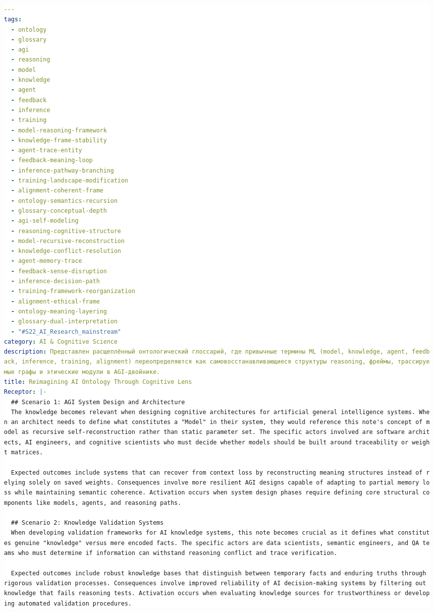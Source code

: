 ```yaml
---
tags:
  - ontology
  - glossary
  - agi
  - reasoning
  - model
  - knowledge
  - agent
  - feedback
  - inference
  - training
  - model-reasoning-framework
  - knowledge-frame-stability
  - agent-trace-entity
  - feedback-meaning-loop
  - inference-pathway-branching
  - training-landscape-modification
  - alignment-coherent-frame
  - ontology-semantics-recursion
  - glossary-conceptual-depth
  - agi-self-modeling
  - reasoning-cognitive-structure
  - model-recursive-reconstruction
  - knowledge-conflict-resolution
  - agent-memory-trace
  - feedback-sense-disruption
  - inference-decision-path
  - training-framework-reorganization
  - alignment-ethical-frame
  - ontology-meaning-layering
  - glossary-dual-interpretation
  - "#S22_AI_Research_mainstream"
category: AI & Cognitive Science
description: Представлен расщеплённый онтологический глоссарий, где привычные термины ML (model, knowledge, agent, feedback, inference, training, alignment) переопределяются как самовосстанавливающиеся структуры reasoning, фреймы, трассируемые графы и этические модули в AGI‑двойнике.
title: Reimagining AI Ontology Through Cognitive Lens
Receptor: |-
  ## Scenario 1: AGI System Design and Architecture
  The knowledge becomes relevant when designing cognitive architectures for artificial general intelligence systems. When an architect needs to define what constitutes a "Model" in their system, they would reference this note's concept of model as recursive self-reconstruction rather than static parameter set. The specific actors involved are software architects, AI engineers, and cognitive scientists who must decide whether models should be built around traceability or weight matrices.

  Expected outcomes include systems that can recover from context loss by reconstructing meaning structures instead of relying solely on saved weights. Consequences involve more resilient AGI designs capable of adapting to partial memory loss while maintaining semantic coherence. Activation occurs when system design phases require defining core structural components like models, agents, and reasoning paths.

  ## Scenario 2: Knowledge Validation Systems
  When developing validation frameworks for AI knowledge systems, this note becomes crucial as it defines what constitutes genuine "knowledge" versus mere encoded facts. The specific actors are data scientists, semantic engineers, and QA teams who must determine if information can withstand reasoning conflict and trace verification.

  Expected outcomes include robust knowledge bases that distinguish between temporary facts and enduring truths through rigorous validation processes. Consequences involve improved reliability of AI decision-making systems by filtering out knowledge that fails reasoning tests. Activation occurs when evaluating knowledge sources for trustworthiness or developing automated validation procedures.

```